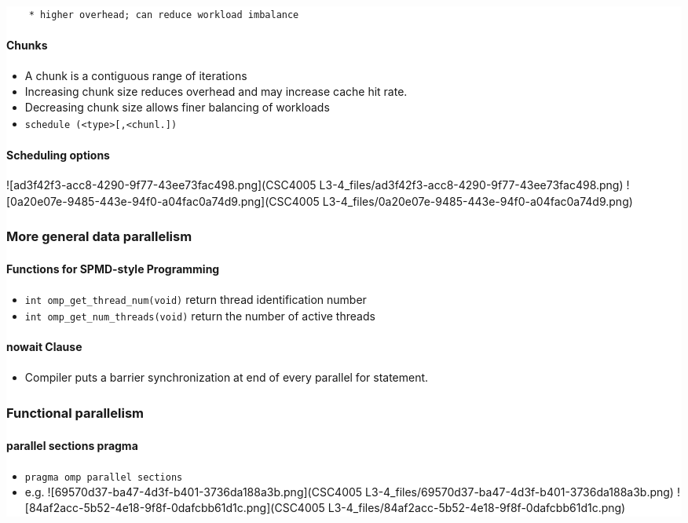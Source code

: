         * higher overhead; can reduce workload imbalance

#### Chunks
* A chunk is a contiguous range of iterations
* Increasing chunk size reduces overhead and may increase cache hit rate.
* Decreasing chunk size allows finer balancing of workloads
* `schedule (<type>[,<chunl.])`
#### Scheduling options
![ad3f42f3-acc8-4290-9f77-43ee73fac498.png](CSC4005 L3-4_files/ad3f42f3-acc8-4290-9f77-43ee73fac498.png)
![0a20e07e-9485-443e-94f0-a04fac0a74d9.png](CSC4005 L3-4_files/0a20e07e-9485-443e-94f0-a04fac0a74d9.png)
### More general data parallelism
#### Functions for SPMD-style Programming
* `int omp_get_thread_num(void)` return thread identification number
* `int omp_get_num_threads(void)` return the number of active threads
#### nowait Clause
* Compiler puts a barrier synchronization at end of every parallel for statement.
### Functional parallelism
#### parallel sections pragma
* `pragma omp parallel sections`
* e.g. 
![69570d37-ba47-4d3f-b401-3736da188a3b.png](CSC4005 L3-4_files/69570d37-ba47-4d3f-b401-3736da188a3b.png)
![84af2acc-5b52-4e18-9f8f-0dafcbb61d1c.png](CSC4005 L3-4_files/84af2acc-5b52-4e18-9f8f-0dafcbb61d1c.png)






